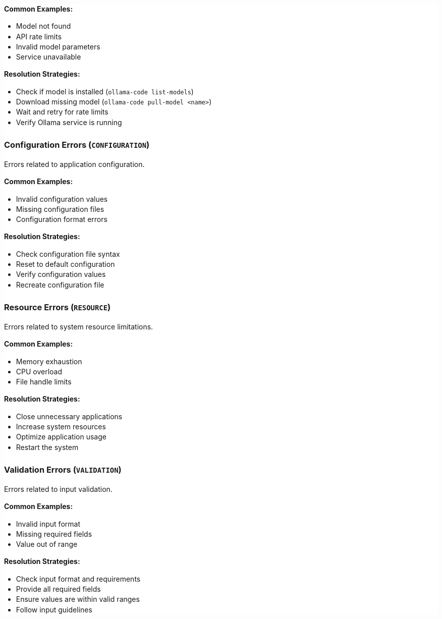 **Common Examples:**
- Model not found
- API rate limits
- Invalid model parameters
- Service unavailable

**Resolution Strategies:**
- Check if model is installed (`ollama-code list-models`)
- Download missing model (`ollama-code pull-model <name>`)
- Wait and retry for rate limits
- Verify Ollama service is running

### Configuration Errors (`CONFIGURATION`)
Errors related to application configuration.

**Common Examples:**
- Invalid configuration values
- Missing configuration files
- Configuration format errors

**Resolution Strategies:**
- Check configuration file syntax
- Reset to default configuration
- Verify configuration values
- Recreate configuration file

### Resource Errors (`RESOURCE`)
Errors related to system resource limitations.

**Common Examples:**
- Memory exhaustion
- CPU overload
- File handle limits

**Resolution Strategies:**
- Close unnecessary applications
- Increase system resources
- Optimize application usage
- Restart the system

### Validation Errors (`VALIDATION`)
Errors related to input validation.

**Common Examples:**
- Invalid input format
- Missing required fields
- Value out of range

**Resolution Strategies:**
- Check input format and requirements
- Provide all required fields
- Ensure values are within valid ranges
- Follow input guidelines
